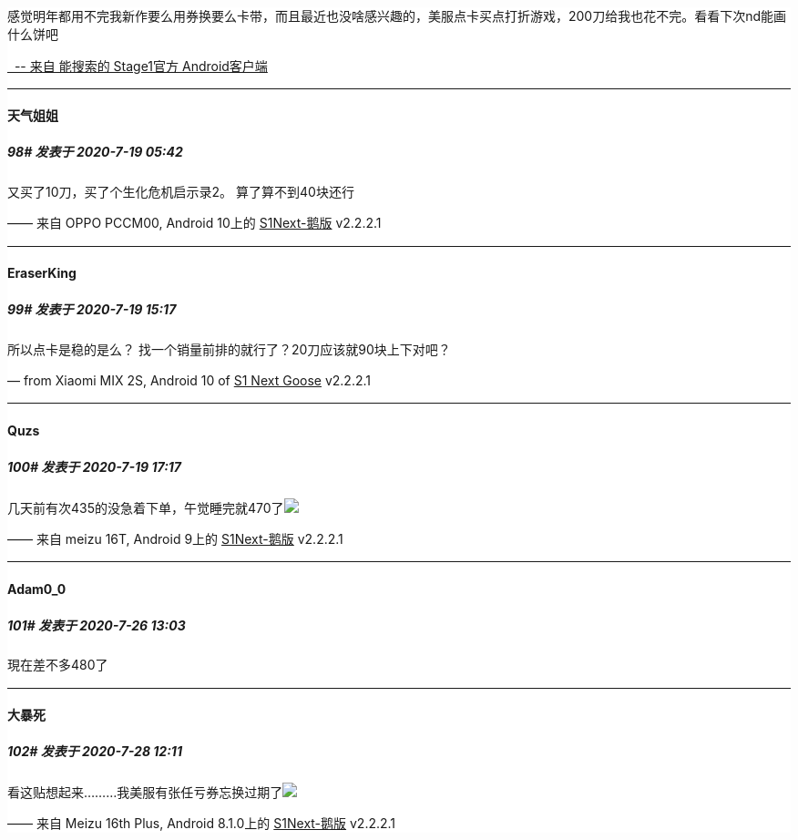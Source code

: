 感觉明年都用不完</blockquote>我新作要么用券换要么卡带，而且最近也没啥感兴趣的，美服点卡买点打折游戏，200刀给我也花不完。看看下次nd能画什么饼吧

[  -- 来自 能搜索的 Stage1官方 Android客户端](https://www.coolapk.com/apk/140634)


-----

####  天气姐姐  
##### 98#       发表于 2020-7-19 05:42


又买了10刀，买了个生化危机启示录2。
算了算不到40块还行

—— 来自 OPPO PCCM00, Android 10上的 [S1Next-鹅版](https://github.com/ykrank/S1-Next/releases) v2.2.2.1


-----

####  EraserKing  
##### 99#       发表于 2020-7-19 15:17


所以点卡是稳的是么？
找一个销量前排的就行了？20刀应该就90块上下对吧？

— from Xiaomi MIX 2S, Android 10 of [S1 Next Goose](https://pan.baidu.com/s/1mi43uRm) v2.2.2.1


-----

####  Quzs  
##### 100#       发表于 2020-7-19 17:17


几天前有次435的没急着下单，午觉睡完就470了<img src="https://static.saraba1st.com/image/smiley/face2017/003.png" referrerpolicy="no-referrer">

—— 来自 meizu 16T, Android 9上的 [S1Next-鹅版](https://github.com/ykrank/S1-Next/releases) v2.2.2.1


-----

####  Adam0_0  
##### 101#       发表于 2020-7-26 13:03


現在差不多480了


-----

####  大暴死  
##### 102#       发表于 2020-7-28 12:11


看这贴想起来………我美服有张任亏券忘换过期了<img src="https://static.saraba1st.com/image/smiley/face2017/001.png" referrerpolicy="no-referrer">

—— 来自 Meizu 16th Plus, Android 8.1.0上的 [S1Next-鹅版](https://github.com/ykrank/S1-Next/releases) v2.2.2.1
